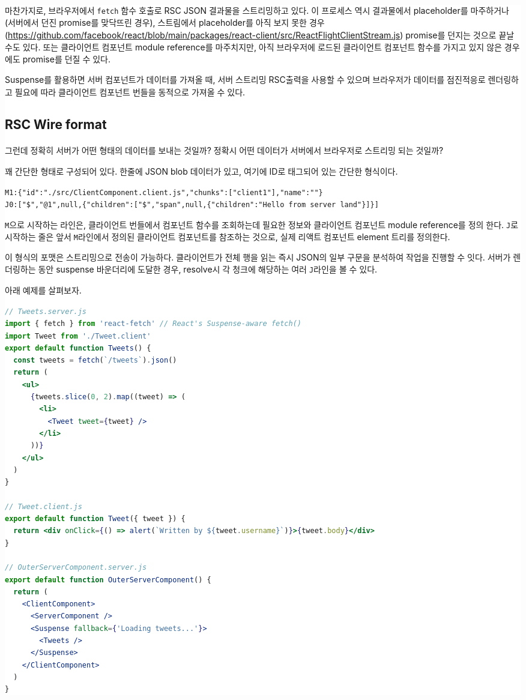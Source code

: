 마찬가지로, 브라우저에서 `fetch` 함수 호출로 RSC JSON 결과물을 스트리밍하고 있다. 이 프로세스 역시 결과물에서 placeholder를 마주하거나 (서버에서 던진 promise를 맞닥뜨린 경우), 스트림에서 placeholder를 아직 보지 못한 경우 (https://github.com/facebook/react/blob/main/packages/react-client/src/ReactFlightClientStream.js) promise를 던지는 것으로 끝날 수도 있다. 또는 클라이언트 컴포넌트 module reference를 마주치지만, 아직 브라우저에 로드된 클라이언트 컴포넌트 함수를 가지고 있지 않은 경우에도 promise를 던질 수 있다.

Suspense를 활용하면 서버 컴포넌트가 데이터를 가져올 때, 서버 스트리밍 RSC출력을 사용할 수 있으며 브라우저가 데이터를 점진적응로 렌더링하고 필요에 따라 클라이언트 컴포넌트 번들을 동적으로 가져올 수 있다.

## RSC Wire format

그런데 정확히 서버가 어떤 형태의 데이터를 보내는 것일까? 정확시 어떤 데이터가 서버에서 브라우저로 스트리밍 되는 것일까?

꽤 간단한 형태로 구성되어 있다. 한줄에 JSON blob 데이터가 있고, 여기에 ID로 태그되어 있는 간단한 형식이다.

```
M1:{"id":"./src/ClientComponent.client.js","chunks":["client1"],"name":""}
J0:["$","@1",null,{"children":["$","span",null,{"children":"Hello from server land"}]}]
```

`M`으로 시작하는 라인은, 클라이언트 번들에서 컴포넌트 함수를 조회하는데 필요한 정보와 클라이언트 컴포넌트 module reference를 정의 한다.
`J`로 시작하는 줄은 앞서 `M`라인에서 정의된 클라이언트 컴포넌트를 참조하는 것으로, 실제 리액트 컴포넌트 element 트리를 정의한다.

이 형식의 포맷은 스트리밍으로 전송이 가능하다. 클라이언트가 전체 행을 읽는 즉시 JSON의 일부 구문을 분석하여 작업을 진행할 수 잇다. 서버가 렌더링하는 동안 suspense 바운더리에 도달한 경우, resolve시 각 청크에 해당하는 여러 `J`라인을 볼 수 있다.

아래 예제를 살펴보자.

```jsx
// Tweets.server.js
import { fetch } from 'react-fetch' // React's Suspense-aware fetch()
import Tweet from './Tweet.client'
export default function Tweets() {
  const tweets = fetch(`/tweets`).json()
  return (
    <ul>
      {tweets.slice(0, 2).map((tweet) => (
        <li>
          <Tweet tweet={tweet} />
        </li>
      ))}
    </ul>
  )
}

// Tweet.client.js
export default function Tweet({ tweet }) {
  return <div onClick={() => alert(`Written by ${tweet.username}`)}>{tweet.body}</div>
}

// OuterServerComponent.server.js
export default function OuterServerComponent() {
  return (
    <ClientComponent>
      <ServerComponent />
      <Suspense fallback={'Loading tweets...'}>
        <Tweets />
      </Suspense>
    </ClientComponent>
  )
}
```

